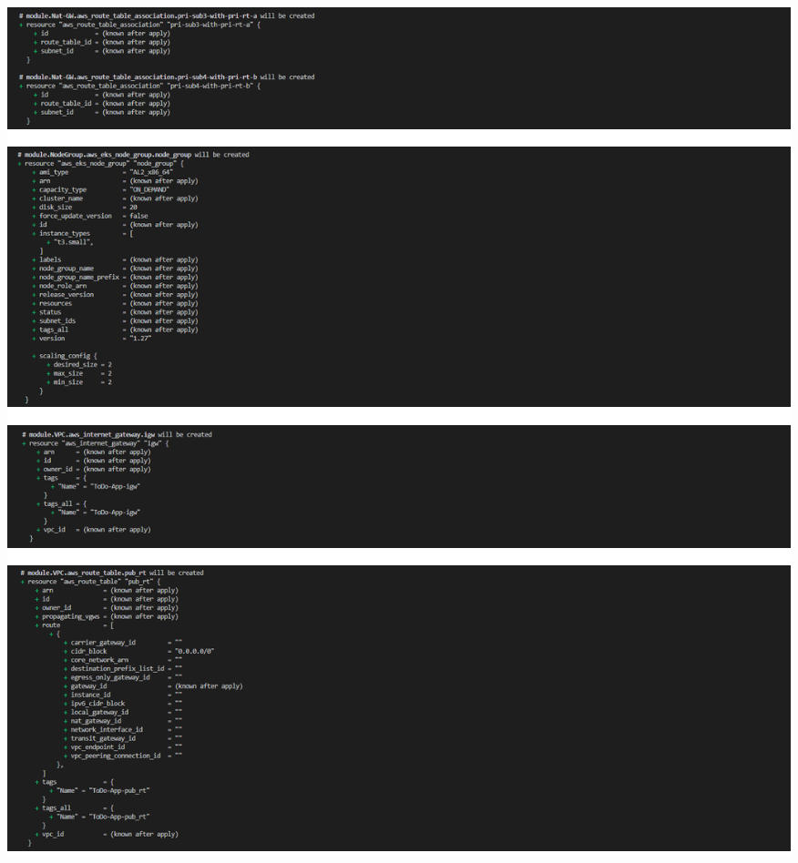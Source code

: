 ![Alt text](image-18.png)

![Alt text](image-19.png)

![Alt text](image-20.png)

![Alt text](image-21.png)

